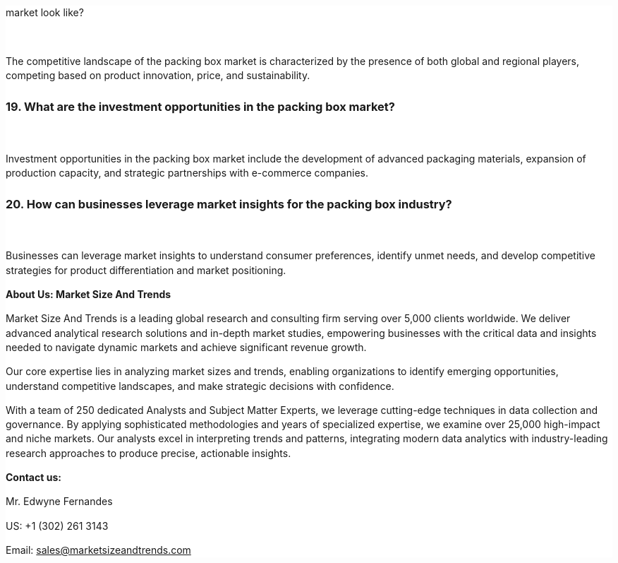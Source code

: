 market look like?</h3><p>&nbsp;</p><p>The competitive landscape of the packing box market is characterized by the presence of both global and regional players, competing based on product innovation, price, and sustainability.</p><h3>19. What are the investment opportunities in the packing box market?</h3><p>&nbsp;</p><p>Investment opportunities in the packing box market include the development of advanced packaging materials, expansion of production capacity, and strategic partnerships with e-commerce companies.</p><h3>20. How can businesses leverage market insights for the packing box industry?</h3><p>&nbsp;</p><p>Businesses can leverage market insights to understand consumer preferences, identify unmet needs, and develop competitive strategies for product differentiation and market positioning.</p></body></html></p><p><strong>About Us:&nbsp;Market Size And Trends</strong></p><p>Market Size And Trends&nbsp;is a leading global research and consulting firm serving over 5,000 clients worldwide. We deliver advanced analytical research solutions and in-depth market studies, empowering businesses with the critical data and insights needed to navigate dynamic markets and achieve significant revenue growth.</p><p>Our core expertise lies in analyzing market sizes and trends, enabling organizations to identify emerging opportunities, understand competitive landscapes, and make strategic decisions with confidence.</p><p>With a team of 250 dedicated Analysts and Subject Matter Experts, we leverage cutting-edge techniques in data collection and governance. By applying sophisticated methodologies and years of specialized expertise, we examine over 25,000 high-impact and niche markets. Our analysts excel in interpreting trends and patterns, integrating modern data analytics with industry-leading research approaches to produce precise, actionable insights.</p><p><strong>Contact us:</strong></p><p>Mr. Edwyne Fernandes</p><p>US: +1 (302) 261 3143</p><p>Email: <a href="mailto:sales@marketsizeandtrends.com">sales@marketsizeandtrends.com</a>&nbsp;</p>
